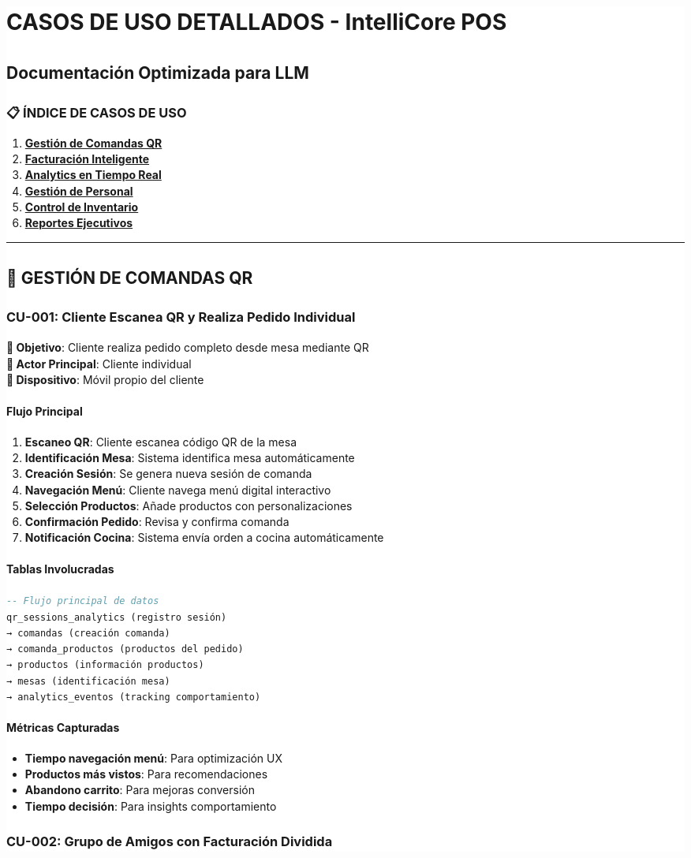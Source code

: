 # CASOS DE USO DETALLADOS - IntelliCore POS
## Documentación Optimizada para LLM

### 📋 ÍNDICE DE CASOS DE USO

1. **[Gestión de Comandas QR](#gestión-de-comandas-qr)**
2. **[Facturación Inteligente](#facturación-inteligente)**
3. **[Analytics en Tiempo Real](#analytics-en-tiempo-real)**
4. **[Gestión de Personal](#gestión-de-personal)**
5. **[Control de Inventario](#control-de-inventario)**
6. **[Reportes Ejecutivos](#reportes-ejecutivos)**

---

## 🔄 GESTIÓN DE COMANDAS QR

### CU-001: Cliente Escanea QR y Realiza Pedido Individual

**🎯 Objetivo**: Cliente realiza pedido completo desde mesa mediante QR  
**👤 Actor Principal**: Cliente individual  
**📱 Dispositivo**: Móvil propio del cliente  

#### Flujo Principal
1. **Escaneo QR**: Cliente escanea código QR de la mesa
2. **Identificación Mesa**: Sistema identifica mesa automáticamente
3. **Creación Sesión**: Se genera nueva sesión de comanda
4. **Navegación Menú**: Cliente navega menú digital interactivo
5. **Selección Productos**: Añade productos con personalizaciones
6. **Confirmación Pedido**: Revisa y confirma comanda
7. **Notificación Cocina**: Sistema envía orden a cocina automáticamente

#### Tablas Involucradas
```sql
-- Flujo principal de datos
qr_sessions_analytics (registro sesión)
→ comandas (creación comanda)
→ comanda_productos (productos del pedido)
→ productos (información productos)
→ mesas (identificación mesa)
→ analytics_eventos (tracking comportamiento)
```

#### Métricas Capturadas
- **Tiempo navegación menú**: Para optimización UX
- **Productos más vistos**: Para recomendaciones
- **Abandono carrito**: Para mejoras conversión
- **Tiempo decisión**: Para insights comportamiento

### CU-002: Grupo de Amigos con Facturación Dividida
